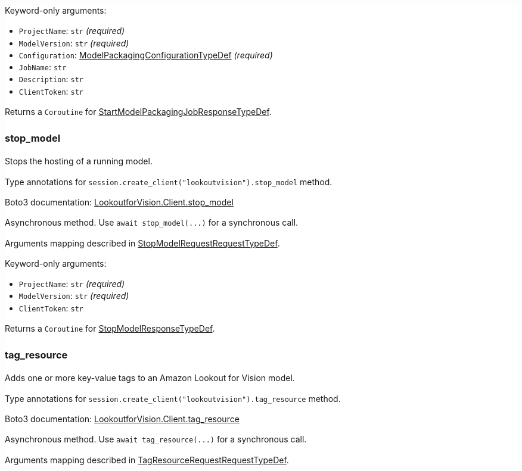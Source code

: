 Keyword-only arguments:

- `ProjectName`: `str` *(required)*
- `ModelVersion`: `str` *(required)*
- `Configuration`:
  [ModelPackagingConfigurationTypeDef](./type_defs.md#modelpackagingconfigurationtypedef)
  *(required)*
- `JobName`: `str`
- `Description`: `str`
- `ClientToken`: `str`

Returns a `Coroutine` for
[StartModelPackagingJobResponseTypeDef](./type_defs.md#startmodelpackagingjobresponsetypedef).

<a id="stop\_model"></a>

### stop_model

Stops the hosting of a running model.

Type annotations for `session.create_client("lookoutvision").stop_model`
method.

Boto3 documentation:
[LookoutforVision.Client.stop_model](https://boto3.amazonaws.com/v1/documentation/api/latest/reference/services/lookoutvision.html#LookoutforVision.Client.stop_model)

Asynchronous method. Use `await stop_model(...)` for a synchronous call.

Arguments mapping described in
[StopModelRequestRequestTypeDef](./type_defs.md#stopmodelrequestrequesttypedef).

Keyword-only arguments:

- `ProjectName`: `str` *(required)*
- `ModelVersion`: `str` *(required)*
- `ClientToken`: `str`

Returns a `Coroutine` for
[StopModelResponseTypeDef](./type_defs.md#stopmodelresponsetypedef).

<a id="tag\_resource"></a>

### tag_resource

Adds one or more key-value tags to an Amazon Lookout for Vision model.

Type annotations for `session.create_client("lookoutvision").tag_resource`
method.

Boto3 documentation:
[LookoutforVision.Client.tag_resource](https://boto3.amazonaws.com/v1/documentation/api/latest/reference/services/lookoutvision.html#LookoutforVision.Client.tag_resource)

Asynchronous method. Use `await tag_resource(...)` for a synchronous call.

Arguments mapping described in
[TagResourceRequestRequestTypeDef](./type_defs.md#tagresourcerequestrequesttypedef).
